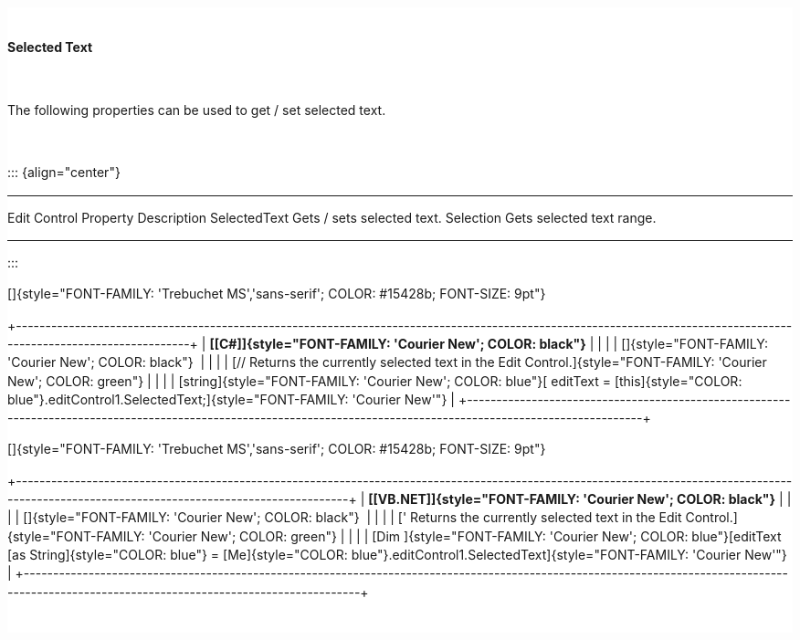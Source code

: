  

**Selected Text**

 

The following properties can be used to get / set selected text.

 

::: {align="center"}
  ----------------------- ----------------------------
  Edit Control Property   Description
  SelectedText            Gets / sets selected text.
  Selection               Gets selected text range.
  ----------------------- ----------------------------
:::

[]{style="FONT-FAMILY: 'Trebuchet MS','sans-serif'; COLOR: #15428b; FONT-SIZE: 9pt"} 

+-------------------------------------------------------------------------------------------------------------------------------------------------------------------+
| **[\[C#\]]{style="FONT-FAMILY: 'Courier New'; COLOR: black"}**                                                                                                    |
|                                                                                                                                                                   |
| []{style="FONT-FAMILY: 'Courier New'; COLOR: black"}                                                                                                              |
|                                                                                                                                                                   |
| [// Returns the currently selected text in the Edit Control.]{style="FONT-FAMILY: 'Courier New'; COLOR: green"}                                                   |
|                                                                                                                                                                   |
| [string]{style="FONT-FAMILY: 'Courier New'; COLOR: blue"}[ editText = [this]{style="COLOR: blue"}.editControl1.SelectedText;]{style="FONT-FAMILY: 'Courier New'"} |
+-------------------------------------------------------------------------------------------------------------------------------------------------------------------+

[]{style="FONT-FAMILY: 'Trebuchet MS','sans-serif'; COLOR: #15428b; FONT-SIZE: 9pt"} 

+----------------------------------------------------------------------------------------------------------------------------------------------------------------------------------------------+
| **[\[VB.NET\]]{style="FONT-FAMILY: 'Courier New'; COLOR: black"}**                                                                                                                           |
|                                                                                                                                                                                              |
| []{style="FONT-FAMILY: 'Courier New'; COLOR: black"}                                                                                                                                         |
|                                                                                                                                                                                              |
| [\' Returns the currently selected text in the Edit Control.]{style="FONT-FAMILY: 'Courier New'; COLOR: green"}                                                                              |
|                                                                                                                                                                                              |
| [Dim ]{style="FONT-FAMILY: 'Courier New'; COLOR: blue"}[editText [as String]{style="COLOR: blue"} = [Me]{style="COLOR: blue"}.editControl1.SelectedText]{style="FONT-FAMILY: 'Courier New'"} |
+----------------------------------------------------------------------------------------------------------------------------------------------------------------------------------------------+

 
